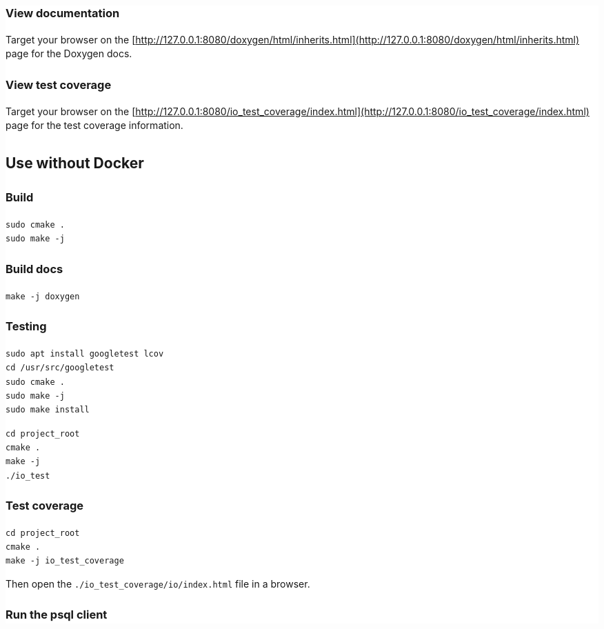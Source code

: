 ### View documentation

Target your browser on the [http://127.0.0.1:8080/doxygen/html/inherits.html](http://127.0.0.1:8080/doxygen/html/inherits.html) page for the Doxygen docs.

### View test coverage

Target your browser on the [http://127.0.0.1:8080/io_test_coverage/index.html](http://127.0.0.1:8080/io_test_coverage/index.html) page for the test coverage information.


## Use without Docker

### Build

```
sudo cmake .
sudo make -j
```

### Build docs

```
make -j doxygen
```

### Testing

```
sudo apt install googletest lcov
cd /usr/src/googletest
sudo cmake .
sudo make -j
sudo make install
```

```
cd project_root
cmake .
make -j
./io_test
```

### Test coverage

```
cd project_root
cmake .
make -j io_test_coverage
```

Then open the `./io_test_coverage/io/index.html` file in a browser.


### Run the psql client
